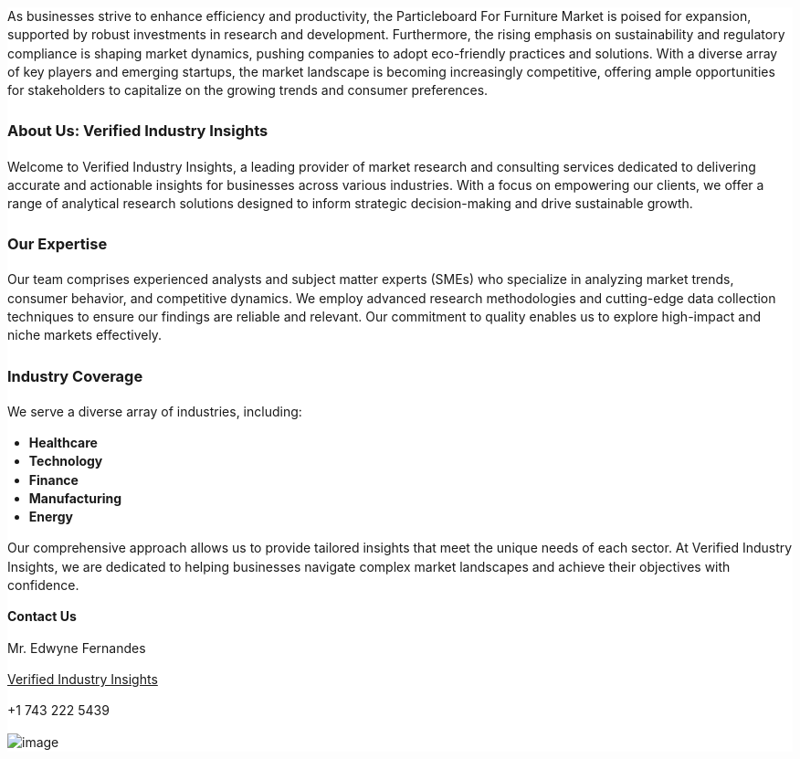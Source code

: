 As businesses strive to enhance efficiency and productivity, the Particleboard For Furniture Market is poised for expansion, supported by robust investments in research and development. Furthermore, the rising emphasis on sustainability and regulatory compliance is shaping market dynamics, pushing companies to adopt eco-friendly practices and solutions. With a diverse array of key players and emerging startups, the market landscape is becoming increasingly competitive, offering ample opportunities for stakeholders to capitalize on the growing trends and consumer preferences.</p><h3>About Us: Verified Industry Insights</h3><p>Welcome to Verified Industry Insights, a leading provider of market research and consulting services dedicated to delivering accurate and actionable insights for businesses across various industries. With a focus on empowering our clients, we offer a range of analytical research solutions designed to inform strategic decision-making and drive sustainable growth.</p><h3>Our Expertise</h3><p>Our team comprises experienced analysts and subject matter experts (SMEs) who specialize in analyzing market trends, consumer behavior, and competitive dynamics. We employ advanced research methodologies and cutting-edge data collection techniques to ensure our findings are reliable and relevant. Our commitment to quality enables us to explore high-impact and niche markets effectively.</p><h3>Industry Coverage</h3><p>We serve a diverse array of industries, including:</p><ul><li><strong>Healthcare</strong></li><li><strong>Technology</strong></li><li><strong>Finance</strong></li><li><strong>Manufacturing</strong></li><li><strong>Energy</strong></li></ul><p>Our comprehensive approach allows us to provide tailored insights that meet the unique needs of each sector. At Verified Industry Insights, we are dedicated to helping businesses navigate complex market landscapes and achieve their objectives with confidence.</p><p><strong>Contact Us</strong></p><p>Mr. Edwyne Fernandes</p><p><a href="https://www.verifiedindustryinsights.com/">Verified Industry Insights</a></p><p>+1 743 222 5439</p>
![image](https://github.com/user-attachments/assets/bc1b68fe-4786-4b4f-abb1-c421ac744eb8)

